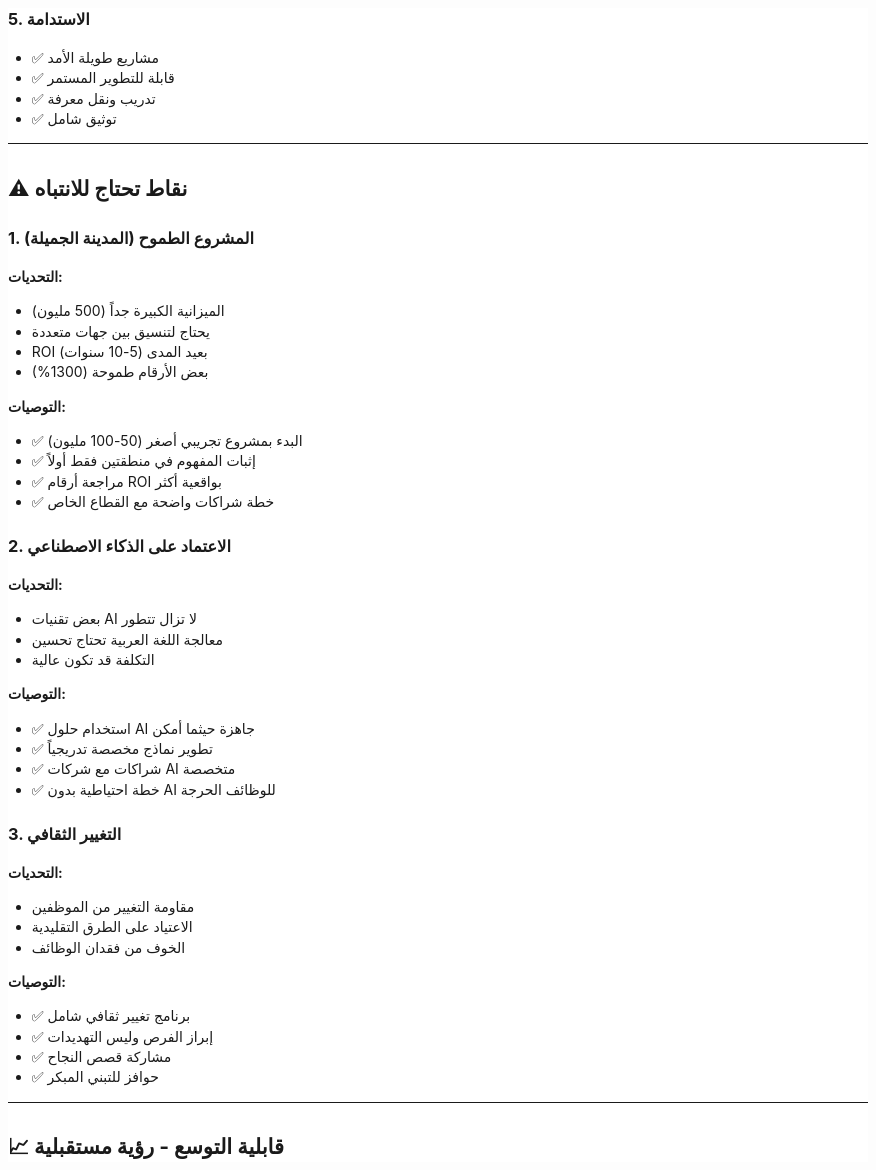### 5. الاستدامة
- ✅ مشاريع طويلة الأمد
- ✅ قابلة للتطوير المستمر
- ✅ تدريب ونقل معرفة
- ✅ توثيق شامل

---

## ⚠️ نقاط تحتاج للانتباه

### 1. المشروع الطموح (المدينة الجميلة)
**التحديات:**
- الميزانية الكبيرة جداً (500 مليون)
- يحتاج لتنسيق بين جهات متعددة
- ROI بعيد المدى (5-10 سنوات)
- بعض الأرقام طموحة (1300%)

**التوصيات:**
- ✅ البدء بمشروع تجريبي أصغر (50-100 مليون)
- ✅ إثبات المفهوم في منطقتين فقط أولاً
- ✅ مراجعة أرقام ROI بواقعية أكثر
- ✅ خطة شراكات واضحة مع القطاع الخاص

### 2. الاعتماد على الذكاء الاصطناعي
**التحديات:**
- بعض تقنيات AI لا تزال تتطور
- معالجة اللغة العربية تحتاج تحسين
- التكلفة قد تكون عالية

**التوصيات:**
- ✅ استخدام حلول AI جاهزة حيثما أمكن
- ✅ تطوير نماذج مخصصة تدريجياً
- ✅ شراكات مع شركات AI متخصصة
- ✅ خطة احتياطية بدون AI للوظائف الحرجة

### 3. التغيير الثقافي
**التحديات:**
- مقاومة التغيير من الموظفين
- الاعتياد على الطرق التقليدية
- الخوف من فقدان الوظائف

**التوصيات:**
- ✅ برنامج تغيير ثقافي شامل
- ✅ إبراز الفرص وليس التهديدات
- ✅ مشاركة قصص النجاح
- ✅ حوافز للتبني المبكر

---

## 📈 قابلية التوسع - رؤية مستقبلية
